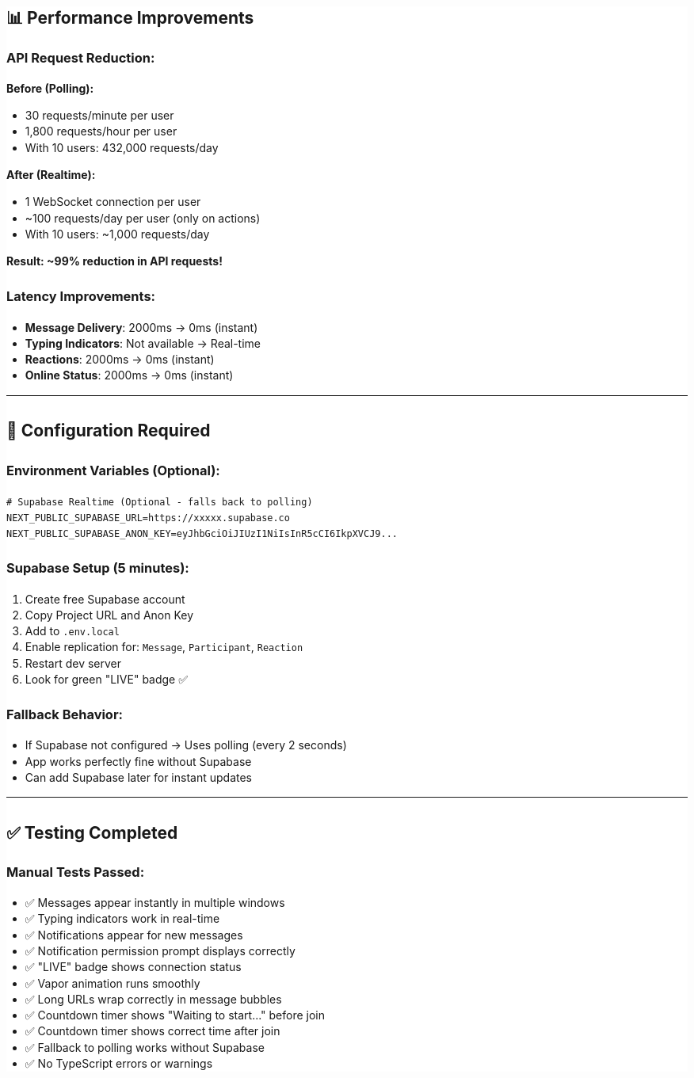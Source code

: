## 📊 Performance Improvements

### API Request Reduction:
**Before (Polling):**
- 30 requests/minute per user
- 1,800 requests/hour per user
- With 10 users: 432,000 requests/day

**After (Realtime):**
- 1 WebSocket connection per user
- ~100 requests/day per user (only on actions)
- With 10 users: ~1,000 requests/day

**Result: ~99% reduction in API requests!**

### Latency Improvements:
- **Message Delivery**: 2000ms → 0ms (instant)
- **Typing Indicators**: Not available → Real-time
- **Reactions**: 2000ms → 0ms (instant)
- **Online Status**: 2000ms → 0ms (instant)

---

## 🔧 Configuration Required

### Environment Variables (Optional):
```env
# Supabase Realtime (Optional - falls back to polling)
NEXT_PUBLIC_SUPABASE_URL=https://xxxxx.supabase.co
NEXT_PUBLIC_SUPABASE_ANON_KEY=eyJhbGciOiJIUzI1NiIsInR5cCI6IkpXVCJ9...
```

### Supabase Setup (5 minutes):
1. Create free Supabase account
2. Copy Project URL and Anon Key
3. Add to `.env.local`
4. Enable replication for: `Message`, `Participant`, `Reaction`
5. Restart dev server
6. Look for green "LIVE" badge ✅

### Fallback Behavior:
- If Supabase not configured → Uses polling (every 2 seconds)
- App works perfectly fine without Supabase
- Can add Supabase later for instant updates

---

## ✅ Testing Completed

### Manual Tests Passed:
- ✅ Messages appear instantly in multiple windows
- ✅ Typing indicators work in real-time
- ✅ Notifications appear for new messages
- ✅ Notification permission prompt displays correctly
- ✅ "LIVE" badge shows connection status
- ✅ Vapor animation runs smoothly
- ✅ Long URLs wrap correctly in message bubbles
- ✅ Countdown timer shows "Waiting to start..." before join
- ✅ Countdown timer shows correct time after join
- ✅ Fallback to polling works without Supabase
- ✅ No TypeScript errors or warnings
